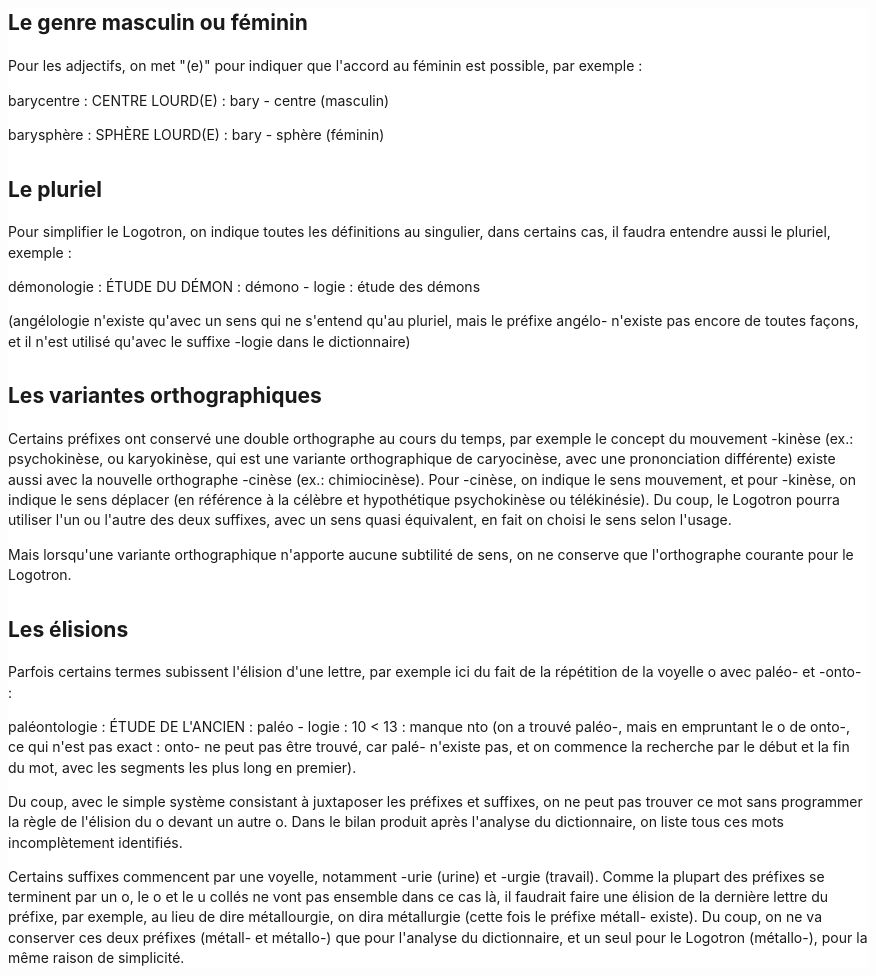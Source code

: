Le genre masculin ou féminin
----------------------------

Pour les adjectifs, on met "(e)" pour indiquer que l'accord au féminin
est possible, par exemple :

barycentre : CENTRE LOURD(E) : bary - centre (masculin)

barysphère : SPHÈRE LOURD(E) : bary - sphère (féminin)

Le pluriel
----------

Pour simplifier le Logotron, on indique toutes les définitions au
singulier, dans certains cas, il faudra entendre aussi le pluriel,
exemple :

démonologie : ÉTUDE DU DÉMON : démono - logie : étude des démons

(angélologie n'existe qu'avec un sens qui ne s'entend qu'au pluriel,
mais le préfixe angélo- n'existe pas encore de toutes façons, et il
n'est utilisé qu'avec le suffixe -logie dans le dictionnaire)

Les variantes orthographiques
-----------------------------

Certains préfixes ont conservé une double orthographe au cours du temps,
par exemple le concept du mouvement -kinèse (ex.: psychokinèse, ou
karyokinèse, qui est une variante orthographique de caryocinèse, avec
une prononciation différente) existe aussi avec la nouvelle orthographe
-cinèse (ex.: chimiocinèse). Pour -cinèse, on indique le sens mouvement,
et pour -kinèse, on indique le sens déplacer (en référence à la célèbre
et hypothétique psychokinèse ou télékinésie). Du coup, le Logotron
pourra utiliser l'un ou l'autre des deux suffixes, avec un sens quasi
équivalent, en fait on choisi le sens selon l'usage.

Mais lorsqu'une variante orthographique n'apporte aucune subtilité de
sens, on ne conserve que l'orthographe courante pour le Logotron.

Les élisions
------------

Parfois certains termes subissent l'élision d'une lettre, par exemple
ici du fait de la répétition de la voyelle o avec paléo- et -onto- :

paléontologie : ÉTUDE DE L'ANCIEN : paléo - logie : 10 &lt; 13 : manque
nto (on a trouvé paléo-, mais en empruntant le o de onto-, ce qui n'est
pas exact : onto- ne peut pas être trouvé, car palé- n'existe pas, et on
commence la recherche par le début et la fin du mot, avec les segments
les plus long en premier).

Du coup, avec le simple système consistant à juxtaposer les préfixes et
suffixes, on ne peut pas trouver ce mot sans programmer la règle de
l'élision du o devant un autre o. Dans le bilan produit après l'analyse
du dictionnaire, on liste tous ces mots incomplètement identifiés.

Certains suffixes commencent par une voyelle, notamment -urie (urine) et
-urgie (travail). Comme la plupart des préfixes se terminent par un o,
le o et le u collés ne vont pas ensemble dans ce cas là, il faudrait
faire une élision de la dernière lettre du préfixe, par exemple, au lieu
de dire métallourgie, on dira métallurgie (cette fois le préfixe métall-
existe). Du coup, on ne va conserver ces deux préfixes (métall- et
métallo-) que pour l'analyse du dictionnaire, et un seul pour le
Logotron (métallo-), pour la même raison de simplicité.
